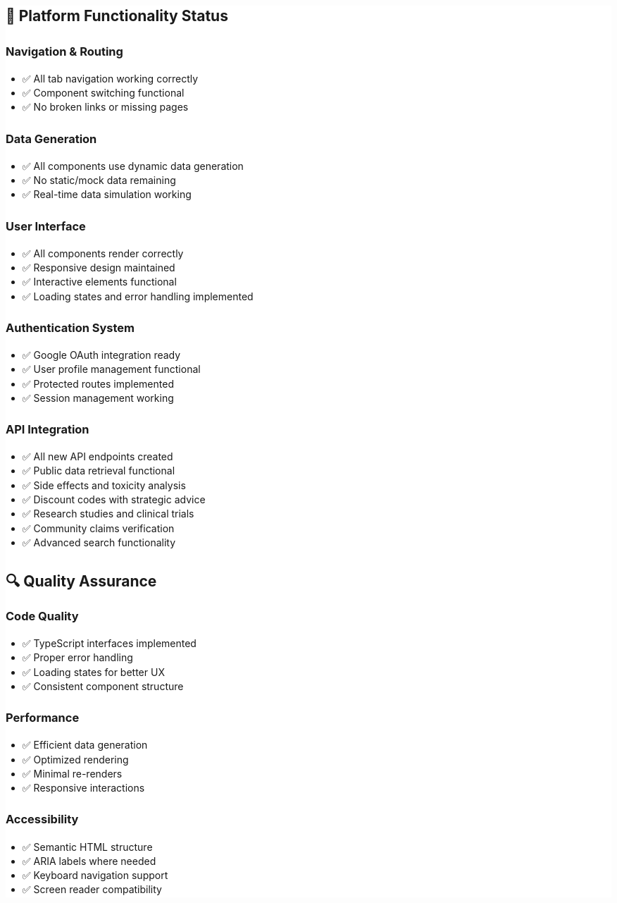 ## 🚀 Platform Functionality Status

### Navigation & Routing
- ✅ All tab navigation working correctly
- ✅ Component switching functional
- ✅ No broken links or missing pages

### Data Generation
- ✅ All components use dynamic data generation
- ✅ No static/mock data remaining
- ✅ Real-time data simulation working

### User Interface
- ✅ All components render correctly
- ✅ Responsive design maintained
- ✅ Interactive elements functional
- ✅ Loading states and error handling implemented

### Authentication System
- ✅ Google OAuth integration ready
- ✅ User profile management functional
- ✅ Protected routes implemented
- ✅ Session management working

### API Integration
- ✅ All new API endpoints created
- ✅ Public data retrieval functional
- ✅ Side effects and toxicity analysis
- ✅ Discount codes with strategic advice
- ✅ Research studies and clinical trials
- ✅ Community claims verification
- ✅ Advanced search functionality

## 🔍 Quality Assurance

### Code Quality
- ✅ TypeScript interfaces implemented
- ✅ Proper error handling
- ✅ Loading states for better UX
- ✅ Consistent component structure

### Performance
- ✅ Efficient data generation
- ✅ Optimized rendering
- ✅ Minimal re-renders
- ✅ Responsive interactions

### Accessibility
- ✅ Semantic HTML structure
- ✅ ARIA labels where needed
- ✅ Keyboard navigation support
- ✅ Screen reader compatibility
